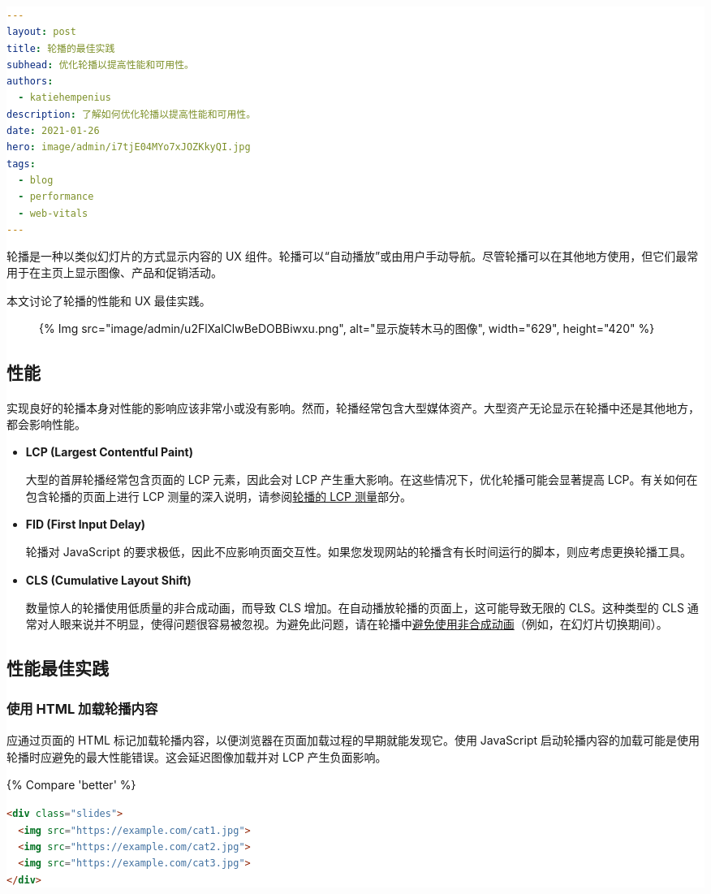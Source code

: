 ```yaml
---
layout: post
title: 轮播的最佳实践
subhead: 优化轮播以提高性能和可用性。
authors:
  - katiehempenius
description: 了解如何优化轮播以提高性能和可用性。
date: 2021-01-26
hero: image/admin/i7tjE04MYo7xJOZKkyQI.jpg
tags:
  - blog
  - performance
  - web-vitals
---
```


轮播是一种以类似幻灯片的方式显示内容的 UX 组件。轮播可以“自动播放”或由用户手动导航。尽管轮播可以在其他地方使用，但它们最常用于在主页上显示图像、产品和促销活动。

本文讨论了轮播的性能和 UX 最佳实践。

<figure>{% Img src="image/admin/u2FlXalClwBeDOBBiwxu.png", alt="显示旋转木马的图像", width="629", height="420" %}</figure>

## 性能

实现良好的轮播本身对性能的影响应该非常小或没有影响。然而，轮播经常包含大型媒体资产。大型资产无论显示在轮播中还是其他地方，都会影响性能。

- **LCP (Largest Contentful Paint)**

    大型的首屏轮播经常包含页面的 LCP 元素，因此会对 LCP 产生重大影响。在这些情况下，优化轮播可能会显著提高 LCP。有关如何在包含轮播的页面上进行  LCP 测量的深入说明，请参阅[轮播的 LCP 测量](#lcp-measurement-for-carousels)部分。

- **FID (First Input Delay)**

    轮播对 JavaScript 的要求极低，因此不应影响页面交互性。如果您发现网站的轮播含有长时间运行的脚本，则应考虑更换轮播工具。

- **CLS (Cumulative Layout Shift)**

    数量惊人的轮播使用低质量的非合成动画，而导致 CLS 增加。在自动播放轮播的页面上，这可能导致无限的 CLS。这种类型的 CLS 通常对人眼来说并不明显，使得问题很容易被忽视。为避免此问题，请在轮播中[避免使用非合成动画](https://developer.chrome.com/docs/lighthouse/performance/non-composited-animations/)（例如，在幻灯片切换期间）。

## 性能最佳实践

### 使用 HTML 加载轮播内容

应通过页面的 HTML 标记加载轮播内容，以便浏览器在页面加载过程的早期就能发现它。使用 JavaScript 启动轮播内容的加载可能是使用轮播时应避免的最大性能错误。这会延迟图像加载并对 LCP 产生负面影响。

{% Compare 'better' %}

```html
<div class="slides">
  <img src="https://example.com/cat1.jpg">
  <img src="https://example.com/cat2.jpg">
  <img src="https://example.com/cat3.jpg">
</div>
```

